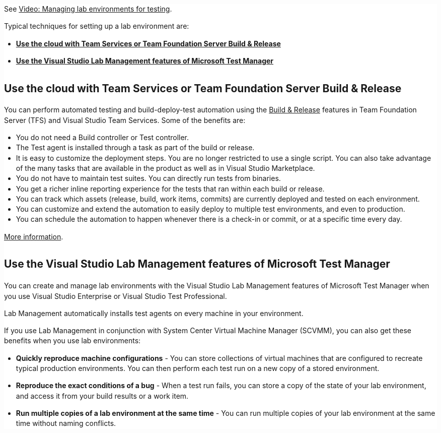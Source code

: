 See [Video: Managing lab environments for testing](http://go.microsoft.com/fwlink/?LinkID=252614).  
  
Typical techniques for setting up a lab environment are: 
  
* **[Use the cloud with Team Services or Team Foundation Server Build &amp; Release](#usebandrm)**

* **[Use the Visual Studio Lab Management features of Microsoft Test Manager](#usemtmlm)**

<a name="usebandrm"></a>
## Use the cloud with Team Services or Team Foundation Server Build &amp; Release

You can perform automated testing and build-deploy-test automation
using the [Build &amp; Release](https://www.visualstudio.com/team-services/continuous-integration/)
features in Team Foundation Server (TFS)
and Visual Studio Team Services. Some of the benefits are:

* You do not need a Build controller or Test controller.
* The Test agent is installed through a task as part of the build or release.
* It is easy to customize the deployment steps. You are no longer restricted to use a single script. You can also take advantage of the many tasks that are available in the product as well as in Visual Studio Marketplace.
* You do not have to maintain test suites. You can directly run tests from binaries.
* You get a richer inline reporting experience for the tests that ran within each build or release.
* You can track which assets (release, build, work items, commits) are currently deployed and tested on each environment.
* You can customize and extend the automation to easily deploy to multiple test environments, and even to production.
* You can schedule the automation to happen whenever there is a check-in or commit, or at a specific time every day.

[More information](use-build-or-rm-instead-of-lab-management.md).

<a name="usemtmlm"></a>
## Use the Visual Studio Lab Management features of Microsoft Test Manager

You can create and manage lab environments with the Visual Studio Lab Management features of Microsoft Test Manager 
when you use Visual Studio Enterprise or Visual Studio Test Professional.

Lab Management automatically installs test agents on every machine in your environment.  
  
If you use Lab Management in conjunction with System Center Virtual Machine Manager (SCVMM), you can also get these benefits when you use lab environments:  
  
* **Quickly reproduce machine configurations** - You can store collections of virtual machines that are configured to recreate typical production environments. You can then perform each test run on a new copy of a stored environment.  
  
* **Reproduce the exact conditions of a bug** - When a test run fails, you can store a copy of the state of your lab environment, and access it from your build results or a work item.  
  
* **Run multiple copies of a lab environment at the same time** - You can run multiple copies of your lab environment at the same time without naming conflicts.  
  